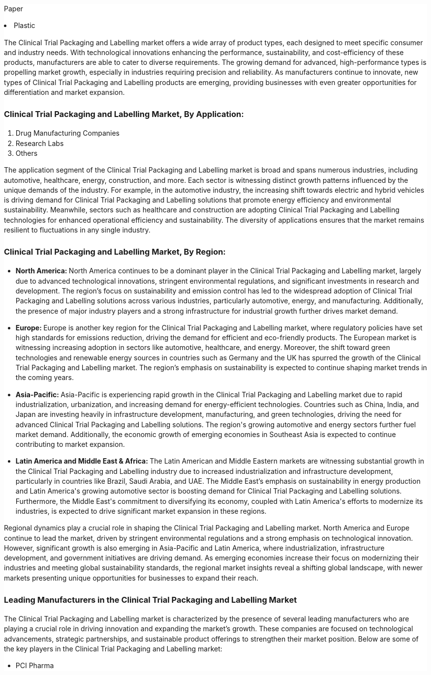 Paper<li> Plastic</li></ol><p>The Clinical Trial Packaging and Labelling market offers a wide array of product types, each designed to meet specific consumer and industry needs. With technological innovations enhancing the performance, sustainability, and cost-efficiency of these products, manufacturers are able to cater to diverse requirements. The growing demand for advanced, high-performance types is propelling market growth, especially in industries requiring precision and reliability. As manufacturers continue to innovate, new types of Clinical Trial Packaging and Labelling products are emerging, providing businesses with even greater opportunities for differentiation and market expansion.</p><h3>Clinical Trial Packaging and Labelling Market,&nbsp;By Application:</h3><ol><li>Drug Manufacturing Companies<li> Research Labs<li> Others</li></ol><p>The application segment of the Clinical Trial Packaging and Labelling market is broad and spans numerous industries, including automotive, healthcare, energy, construction, and more. Each sector is witnessing distinct growth patterns influenced by the unique demands of the industry. For example, in the automotive industry, the increasing shift towards electric and hybrid vehicles is driving demand for Clinical Trial Packaging and Labelling solutions that promote energy efficiency and environmental sustainability. Meanwhile, sectors such as healthcare and construction are adopting Clinical Trial Packaging and Labelling technologies for enhanced operational efficiency and sustainability. The diversity of applications ensures that the market remains resilient to fluctuations in any single industry.</p><h3>Clinical Trial Packaging and Labelling Market, By Region:</h3><ul><li><p><strong>North America:&nbsp;</strong>North America continues to be a dominant player in the Clinical Trial Packaging and Labelling market, largely due to advanced technological innovations, stringent environmental regulations, and significant investments in research and development. The region&rsquo;s focus on sustainability and emission control has led to the widespread adoption of Clinical Trial Packaging and Labelling solutions across various industries, particularly automotive, energy, and manufacturing. Additionally, the presence of major industry players and a strong infrastructure for industrial growth further drives market demand.</p></li><li><p><strong><strong>Europe:&nbsp;</strong></strong>Europe is another key region for the Clinical Trial Packaging and Labelling market, where regulatory policies have set high standards for emissions reduction, driving the demand for efficient and eco-friendly products. The European market is witnessing increasing adoption in sectors like automotive, healthcare, and energy. Moreover, the shift toward green technologies and renewable energy sources in countries such as Germany and the UK has spurred the growth of the Clinical Trial Packaging and Labelling market. The region&rsquo;s emphasis on sustainability is expected to continue shaping market trends in the coming years.</p></li><li><p><strong><strong>Asia-Pacific:&nbsp;</strong></strong>Asia-Pacific is experiencing rapid growth in the Clinical Trial Packaging and Labelling market due to rapid industrialization, urbanization, and increasing demand for energy-efficient technologies. Countries such as China, India, and Japan are investing heavily in infrastructure development, manufacturing, and green technologies, driving the need for advanced Clinical Trial Packaging and Labelling solutions. The region's growing automotive and energy sectors further fuel market demand. Additionally, the economic growth of emerging economies in Southeast Asia is expected to continue contributing to market expansion.</p></li><li><p><strong><strong>Latin America and Middle East &amp; Africa:&nbsp;</strong></strong>The Latin American and Middle Eastern markets are witnessing substantial growth in the Clinical Trial Packaging and Labelling industry due to increased industrialization and infrastructure development, particularly in countries like Brazil, Saudi Arabia, and UAE. The Middle East&rsquo;s emphasis on sustainability in energy production and Latin America's growing automotive sector is boosting demand for Clinical Trial Packaging and Labelling solutions. Furthermore, the Middle East's commitment to diversifying its economy, coupled with Latin America's efforts to modernize its industries, is expected to drive significant market expansion in these regions.</p></li></ul><p>Regional dynamics play a crucial role in shaping the Clinical Trial Packaging and Labelling market. North America and Europe continue to lead the market, driven by stringent environmental regulations and a strong emphasis on technological innovation. However, significant growth is also emerging in Asia-Pacific and Latin America, where industrialization, infrastructure development, and government initiatives are driving demand. As emerging economies increase their focus on modernizing their industries and meeting global sustainability standards, the regional market insights reveal a shifting global landscape, with newer markets presenting unique opportunities for businesses to expand their reach.</p><h3><strong>Leading Manufacturers in the Clinical Trial Packaging and Labelling Market</strong></h3><p>The Clinical Trial Packaging and Labelling market is characterized by the presence of several leading manufacturers who are playing a crucial role in driving innovation and expanding the market&rsquo;s growth. These companies are focused on technological advancements, strategic partnerships, and sustainable product offerings to strengthen their market position. Below are some of the key players in the Clinical Trial Packaging and Labelling market:</p></div><div class="article-main__content" data-test-id="publishing-text-block"><ul><li><span class="">PCI Pharma